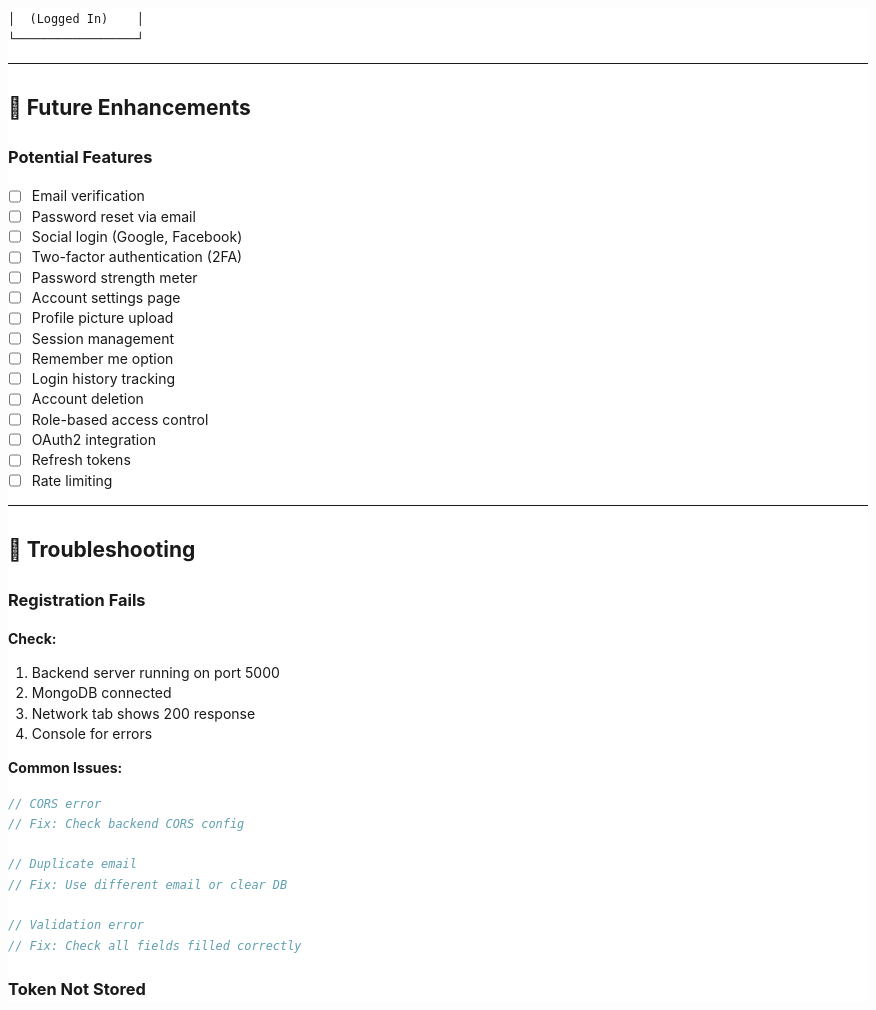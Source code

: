 ```
│  (Logged In)    │
└─────────────────┘
```

---

## 🚀 Future Enhancements

### **Potential Features**
- [ ] Email verification
- [ ] Password reset via email
- [ ] Social login (Google, Facebook)
- [ ] Two-factor authentication (2FA)
- [ ] Password strength meter
- [ ] Account settings page
- [ ] Profile picture upload
- [ ] Session management
- [ ] Remember me option
- [ ] Login history tracking
- [ ] Account deletion
- [ ] Role-based access control
- [ ] OAuth2 integration
- [ ] Refresh tokens
- [ ] Rate limiting

---

## 🐛 Troubleshooting

### **Registration Fails**

**Check:**
1. Backend server running on port 5000
2. MongoDB connected
3. Network tab shows 200 response
4. Console for errors

**Common Issues:**
```javascript
// CORS error
// Fix: Check backend CORS config

// Duplicate email
// Fix: Use different email or clear DB

// Validation error
// Fix: Check all fields filled correctly
```

### **Token Not Stored**
